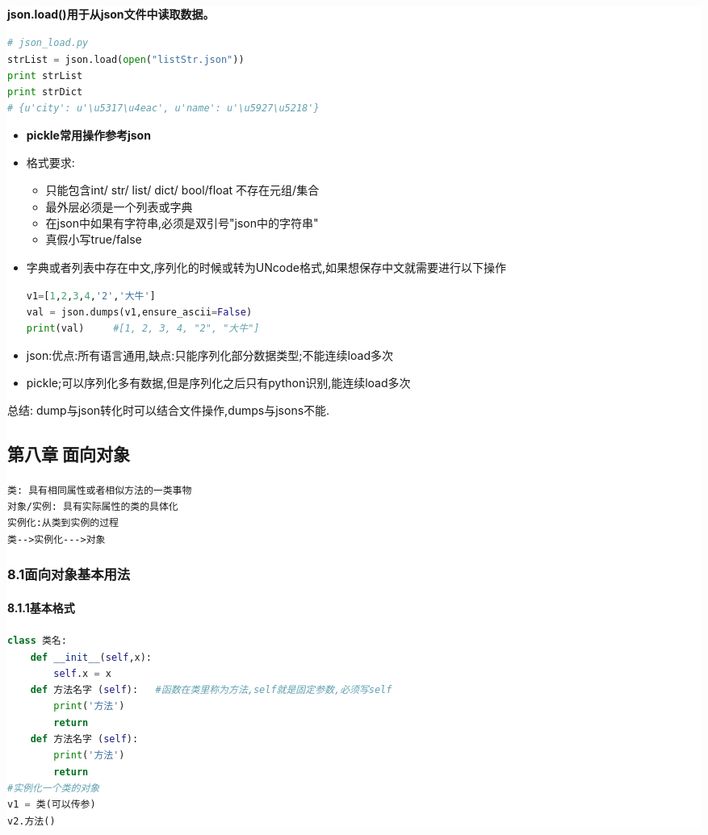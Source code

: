 **json.load()用于从json文件中读取数据。**

```python
# json_load.py 
strList = json.load(open("listStr.json")) 
print strList 
print strDict 
# {u'city': u'\u5317\u4eac', u'name': u'\u5927\u5218'} 
```

- **pickle常用操作参考json**

- 格式要求:

  - 只能包含int/ str/ list/ dict/ bool/float  不存在元组/集合
  - 最外层必须是一个列表或字典
  - 在json中如果有字符串,必须是双引号"json中的字符串"
  - 真假小写true/false

- 字典或者列表中存在中文,序列化的时候或转为UNcode格式,如果想保存中文就需要进行以下操作

  ```python
  v1=[1,2,3,4,'2','大牛']
  val = json.dumps(v1,ensure_ascii=False)
  print(val)     #[1, 2, 3, 4, "2", "大牛"]
  ```

- json:优点:所有语言通用,缺点:只能序列化部分数据类型;不能连续load多次

- pickle;可以序列化多有数据,但是序列化之后只有python识别,能连续load多次

总结:  dump与json转化时可以结合文件操作,dumps与jsons不能.

## 第八章 面向对象

```
类: 具有相同属性或者相似方法的一类事物
对象/实例: 具有实际属性的类的具体化
实例化:从类到实例的过程
类-->实例化--->对象
```

### 8.1面向对象基本用法

#### 8.1.1基本格式

```python
class 类名:
    def __init__(self,x):
        self.x = x
    def 方法名字 (self):   #函数在类里称为方法,self就是固定参数,必须写self
        print('方法')
        return 
    def 方法名字 (self):   
        print('方法')
        return 
#实例化一个类的对象
v1 = 类(可以传参)
v2.方法()
```
